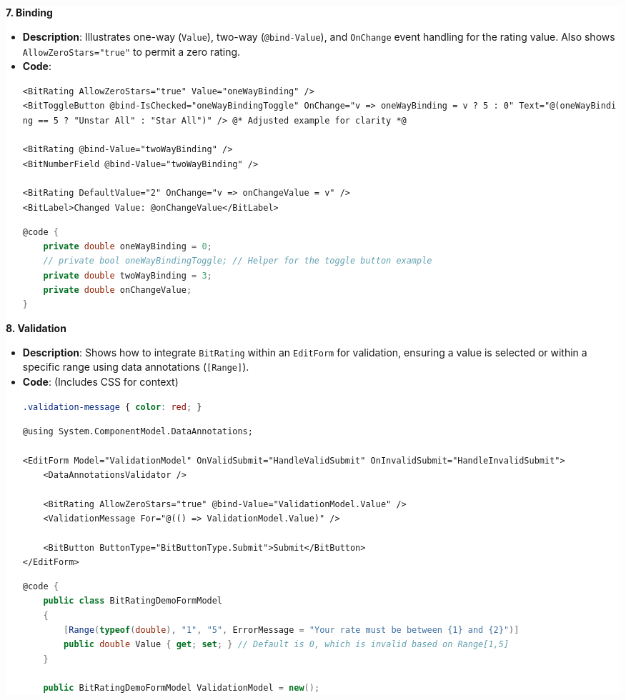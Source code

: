 **7. Binding**

*   **Description**: Illustrates one-way (`Value`), two-way (`@bind-Value`), and `OnChange` event handling for the rating value. Also shows `AllowZeroStars="true"` to permit a zero rating.
*   **Code**:
    ```cshtml
    <BitRating AllowZeroStars="true" Value="oneWayBinding" />
    <BitToggleButton @bind-IsChecked="oneWayBindingToggle" OnChange="v => oneWayBinding = v ? 5 : 0" Text="@(oneWayBinding == 5 ? "Unstar All" : "Star All")" /> @* Adjusted example for clarity *@

    <BitRating @bind-Value="twoWayBinding" />
    <BitNumberField @bind-Value="twoWayBinding" />

    <BitRating DefaultValue="2" OnChange="v => onChangeValue = v" />
    <BitLabel>Changed Value: @onChangeValue</BitLabel>
    ```
    ```csharp
    @code {
        private double oneWayBinding = 0;
        // private bool oneWayBindingToggle; // Helper for the toggle button example
        private double twoWayBinding = 3;
        private double onChangeValue;
    }
    ```

**8. Validation**

*   **Description**: Shows how to integrate `BitRating` within an `EditForm` for validation, ensuring a value is selected or within a specific range using data annotations (`[Range]`).
*   **Code**: (Includes CSS for context)
    ```css
    .validation-message { color: red; }
    ```
    ```cshtml
    @using System.ComponentModel.DataAnnotations;

    <EditForm Model="ValidationModel" OnValidSubmit="HandleValidSubmit" OnInvalidSubmit="HandleInvalidSubmit">
        <DataAnnotationsValidator />

        <BitRating AllowZeroStars="true" @bind-Value="ValidationModel.Value" />
        <ValidationMessage For="@(() => ValidationModel.Value)" />

        <BitButton ButtonType="BitButtonType.Submit">Submit</BitButton>
    </EditForm>
    ```
    ```csharp
    @code {
        public class BitRatingDemoFormModel
        {
            [Range(typeof(double), "1", "5", ErrorMessage = "Your rate must be between {1} and {2}")]
            public double Value { get; set; } // Default is 0, which is invalid based on Range[1,5]
        }

        public BitRatingDemoFormModel ValidationModel = new();
